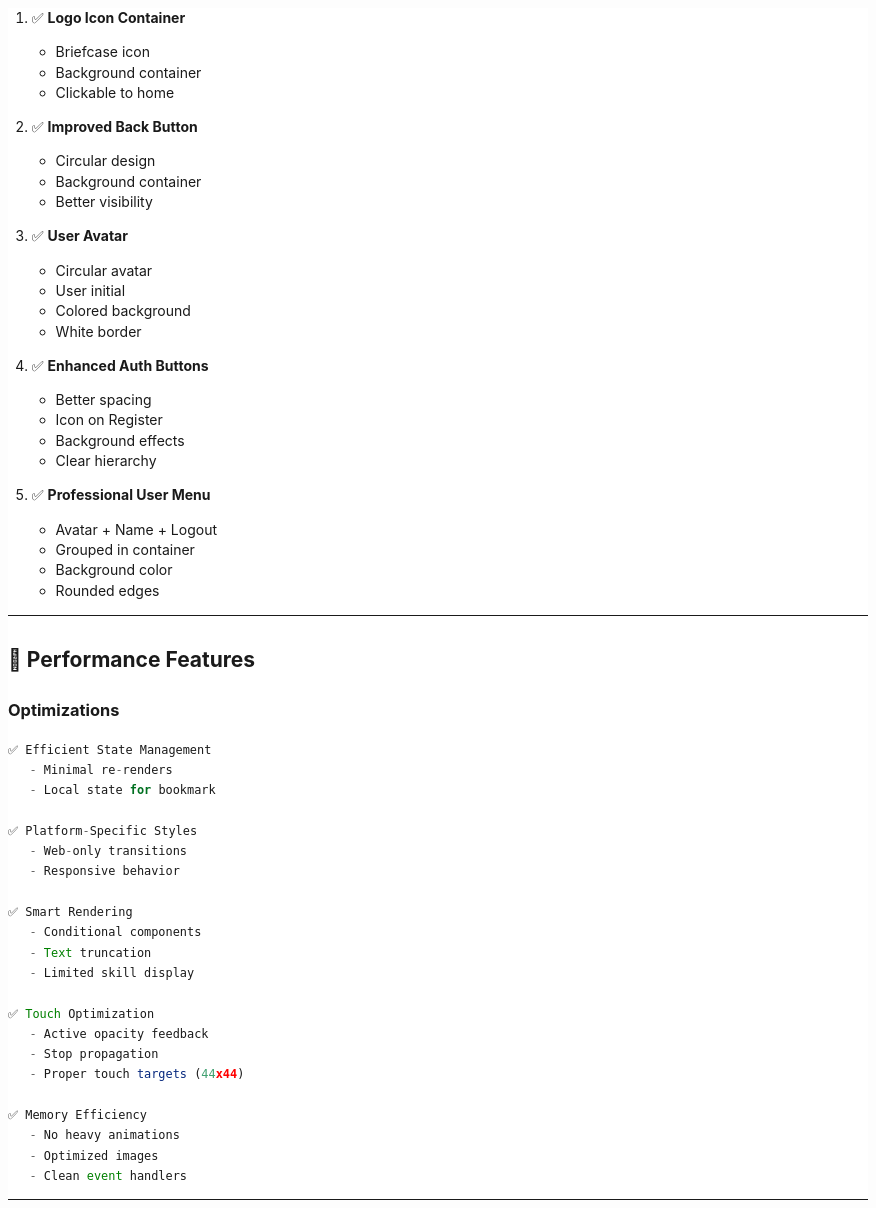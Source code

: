1. ✅ **Logo Icon Container**
   - Briefcase icon
   - Background container
   - Clickable to home

2. ✅ **Improved Back Button**
   - Circular design
   - Background container
   - Better visibility

3. ✅ **User Avatar**
   - Circular avatar
   - User initial
   - Colored background
   - White border

4. ✅ **Enhanced Auth Buttons**
   - Better spacing
   - Icon on Register
   - Background effects
   - Clear hierarchy

5. ✅ **Professional User Menu**
   - Avatar + Name + Logout
   - Grouped in container
   - Background color
   - Rounded edges

---

## 🚀 Performance Features

### Optimizations

```javascript
✅ Efficient State Management
   - Minimal re-renders
   - Local state for bookmark

✅ Platform-Specific Styles
   - Web-only transitions
   - Responsive behavior

✅ Smart Rendering
   - Conditional components
   - Text truncation
   - Limited skill display

✅ Touch Optimization
   - Active opacity feedback
   - Stop propagation
   - Proper touch targets (44x44)

✅ Memory Efficiency
   - No heavy animations
   - Optimized images
   - Clean event handlers
```

---